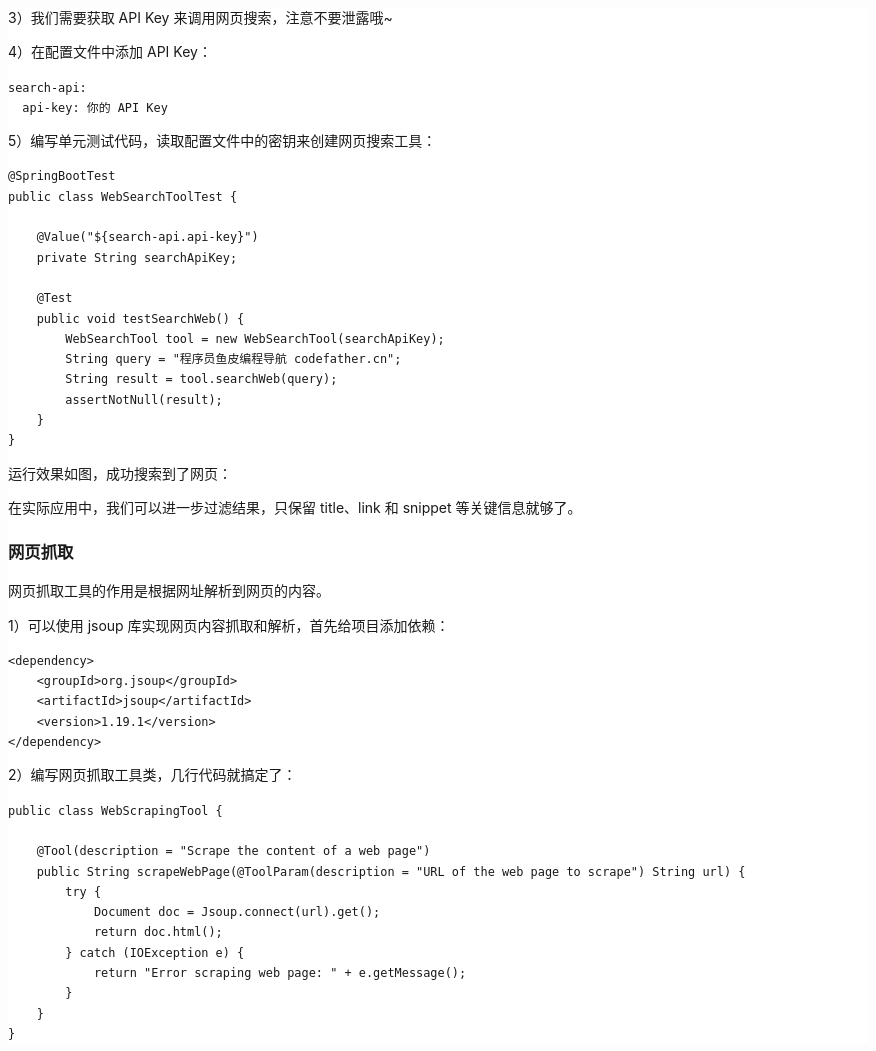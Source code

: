 3）我们需⁠要获取 API K‌ey 来调用网页搜索，注意不要泄露哦‎~

4）在配置文件中添加 API Key：

```
search-api:
  api-key: 你的 API Key
```

5）编写单元⁠测试代码，读取配置文件‌中的密钥来创建网页搜索工具：        ‎           ‌             

```
@SpringBootTest
public class WebSearchToolTest {

    @Value("${search-api.api-key}")
    private String searchApiKey;

    @Test
    public void testSearchWeb() {
        WebSearchTool tool = new WebSearchTool(searchApiKey);
        String query = "程序员鱼皮编程导航 codefather.cn";
        String result = tool.searchWeb(query);
        assertNotNull(result);
    }
}
```

运行效果如图，成功搜索到了网页：

在实际应用⁠中，我们可以进一步‌过滤结果，只保留 title、lin‎k 和 snipp‌et 等关键信息就够了。

### 网页抓取

网页抓取工具的作用是根据网址解析到网页的内容。

1）可以使⁠用 jsoup 库‌实现网页内容抓取和解析，首先给项目添‎加依赖：

```
<dependency>
    <groupId>org.jsoup</groupId>
    <artifactId>jsoup</artifactId>
    <version>1.19.1</version>
</dependency>
```

2）编写网页抓取工具类，几行代码就搞定了：

```
public class WebScrapingTool {

    @Tool(description = "Scrape the content of a web page")
    public String scrapeWebPage(@ToolParam(description = "URL of the web page to scrape") String url) {
        try {
            Document doc = Jsoup.connect(url).get();
            return doc.html();
        } catch (IOException e) {
            return "Error scraping web page: " + e.getMessage();
        }
    }
}
```

